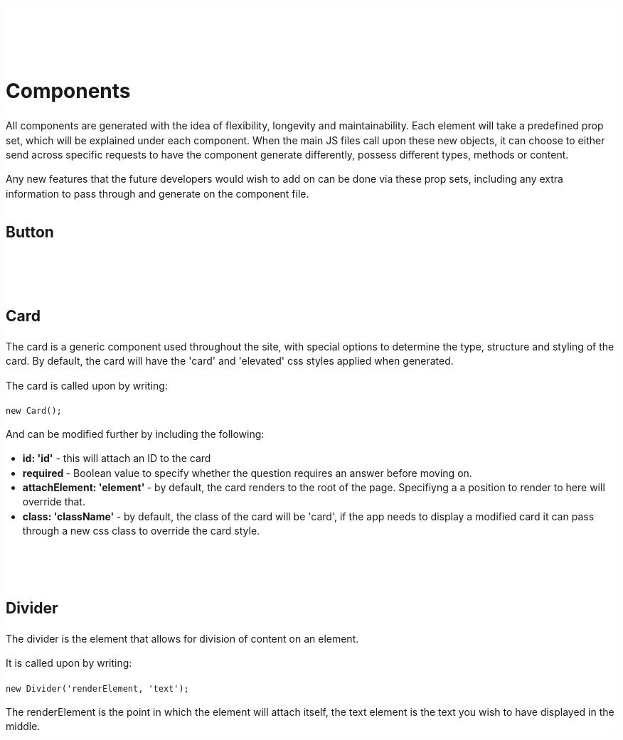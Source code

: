 
<br/>
<br/>
<br/>

# Components

All components are generated with the idea of flexibility, longevity and maintainability.
Each element will take a predefined prop set, which will be explained under each component. When the main JS files call upon these new objects, it can choose to either send across specific requests to have the component generate differently, possess different types, methods or content.

Any new features that the future developers would wish to add on can be done via these prop sets, including any extra information to pass through and generate on the component file.

## Button

<br/>
<br/>

## Card  
The card is a generic component used throughout the site, with special options to determine the type, structure and styling of the card.
By default, the card will have the 'card' and 'elevated' css styles applied when generated.

The card is called upon by writing:
```
new Card();
```
And can be modified further by including the following:
- <b>id: 'id'</b> -  this will attach an ID to the card
- <b>required </b> - Boolean value to specify whether the question requires an answer before moving on.
- <b> attachElement: 'element' </b> - by default, the card renders to the root of the page. Specifiyng a a position to render to here will override that.
- <b> class: 'className' </b> - by default, the class of the card will be 'card', if the app needs to display a modified card it can pass through a new css class to override the card style.


<br/>
<br/>

## Divider

The divider is the element that allows for division of content on an element. 

It is called upon by writing:
```
new Divider('renderElement, 'text');
```
The renderElement is the point in which the element will attach itself, the text element is the text you wish to have displayed in the middle. 
